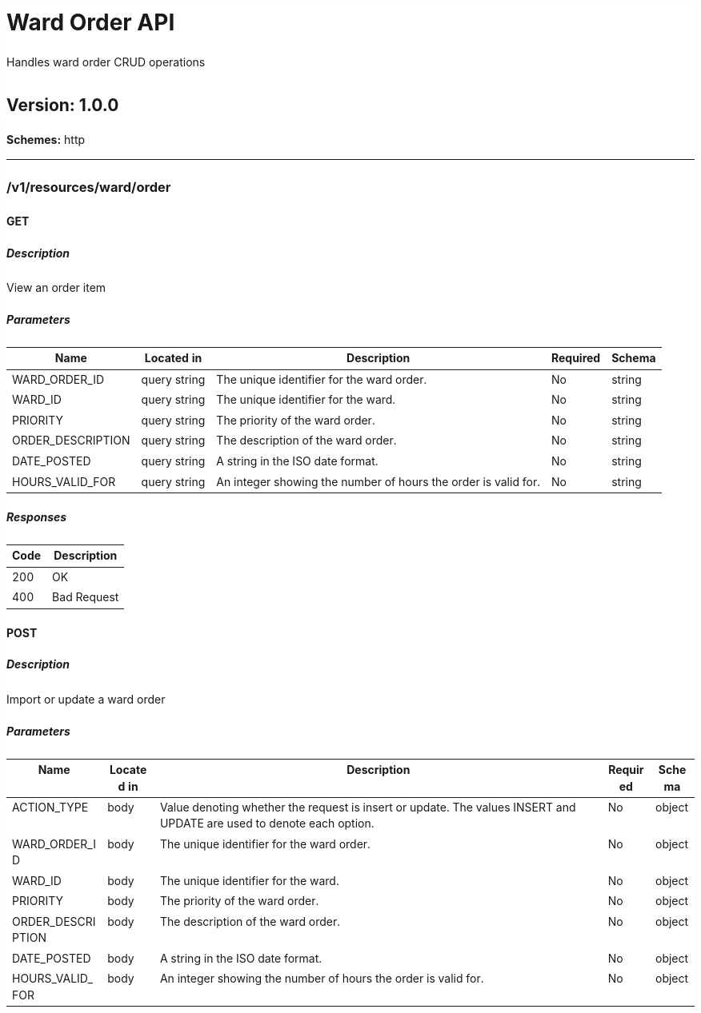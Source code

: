 # Ward Order API
Handles ward order CRUD operations

## Version: 1.0.0

**Schemes:** http

---
### /v1/resources/ward/order

#### GET
##### Description

View an order item

##### Parameters

| Name | Located in | Description | Required | Schema |
| ---- | ---------- | ----------- | -------- | ------ |
| WARD_ORDER_ID | query string | The unique identifier for the ward order. | No | string |
| WARD_ID | query string | The unique identifier for the ward. | No | string |
| PRIORITY | query string | The priority of the ward order. | No | string |
| ORDER_DESCRIPTION | query string | The description of the ward order. | No | string |
| DATE_POSTED | query string | A string in the ISO date format. | No | string |
| HOURS_VALID_FOR | query string | An integer showing the number of hours the order is valid for. | No | string |

##### Responses

| Code | Description |
| ---- | ----------- |
| 200 | OK |
| 400 | Bad Request |

#### POST
##### Description

Import or update a ward order

##### Parameters

| Name | Located in | Description | Required | Schema |
| ---- | ---------- | ----------- | -------- | ------ |
| ACTION_TYPE | body | Value denoting whether the request is insert or update. The values INSERT and UPDATE are used to denote each option. | No | object |
| WARD_ORDER_ID | body | The unique identifier for the ward order. | No | object |
| WARD_ID | body | The unique identifier for the ward. | No | object |
| PRIORITY | body | The priority of the ward order. | No | object |
| ORDER_DESCRIPTION | body | The description of the ward order. | No | object |
| DATE_POSTED | body | A string in the ISO date format. | No | object |
| HOURS_VALID_FOR | body | An integer showing the number of hours the order is valid for. | No | object |
